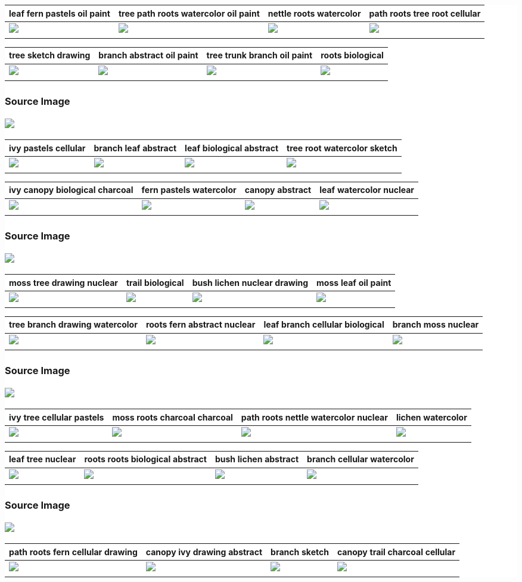 | leaf fern pastels oil paint | tree path roots watercolor oil paint | nettle roots watercolor | path roots tree root cellular |
| -- | -- | -- | -- |
| <img src="images/000689.2668923803.png" width=200 /> | <img src="images/000690.4292426119.png" width=200 /> | <img src="images/000691.23994874.png" width=200 /> | <img src="images/000692.3446570416.png" width=200 /> |

| tree sketch drawing | branch abstract oil paint | tree trunk branch oil paint | roots biological |
| -- | -- | -- | -- |
| <img src="images/000693.2741289450.png" width=200 /> | <img src="images/000694.2064651423.png" width=200 /> | <img src="images/000695.3238888051.png" width=200 /> | <img src="images/000696.296471023.png" width=200 /> |

### Source Image
<img src="images/1324575626317516029_88.png" width=200/>

| ivy pastels cellular | branch leaf abstract | leaf biological abstract | tree root watercolor sketch |
| -- | -- | -- | -- |
| <img src="images/000697.1532037539.png" width=200 /> | <img src="images/000698.4169536617.png" width=200 /> | <img src="images/000699.1170422532.png" width=200 /> | <img src="images/000700.2316495613.png" width=200 /> |

| ivy canopy biological charcoal | fern pastels watercolor | canopy abstract | leaf watercolor nuclear |
| -- | -- | -- | -- |
| <img src="images/000701.2960084300.png" width=200 /> | <img src="images/000702.3822012695.png" width=200 /> | <img src="images/000703.2980432238.png" width=200 /> | <img src="images/000704.1407026934.png" width=200 /> |

### Source Image
<img src="images/1324575626317516029_89.png" width=200/>

| moss tree drawing nuclear | trail biological | bush lichen nuclear drawing | moss leaf oil paint |
| -- | -- | -- | -- |
| <img src="images/000705.4100064410.png" width=200 /> | <img src="images/000706.59318373.png" width=200 /> | <img src="images/000707.4195462512.png" width=200 /> | <img src="images/000708.2256581006.png" width=200 /> |

| tree branch drawing watercolor | roots fern abstract nuclear | leaf branch cellular biological | branch moss nuclear |
| -- | -- | -- | -- |
| <img src="images/000709.3054094837.png" width=200 /> | <img src="images/000710.2060100128.png" width=200 /> | <img src="images/000711.1856560790.png" width=200 /> | <img src="images/000712.3725190733.png" width=200 /> |

### Source Image
<img src="images/1324575626317516029_90.png" width=200/>

| ivy tree cellular pastels | moss roots charcoal charcoal | path roots nettle watercolor nuclear | lichen watercolor |
| -- | -- | -- | -- |
| <img src="images/000713.191638928.png" width=200 /> | <img src="images/000714.4273973179.png" width=200 /> | <img src="images/000715.484882542.png" width=200 /> | <img src="images/000716.1628122005.png" width=200 /> |

| leaf tree nuclear | roots roots biological abstract | bush lichen abstract | branch cellular watercolor |
| -- | -- | -- | -- |
| <img src="images/000717.721720396.png" width=200 /> | <img src="images/000718.1795527931.png" width=200 /> | <img src="images/000719.1249195836.png" width=200 /> | <img src="images/000720.2380757819.png" width=200 /> |

### Source Image
<img src="images/1324575626317516029_91.png" width=200/>

| path roots fern cellular drawing | canopy ivy drawing abstract | branch sketch | canopy trail charcoal cellular |
| -- | -- | -- | -- |
| <img src="images/000721.2340053599.png" width=200 /> | <img src="images/000722.2014823267.png" width=200 /> | <img src="images/000723.2845600324.png" width=200 /> | <img src="images/000724.1716679284.png" width=200 /> |
